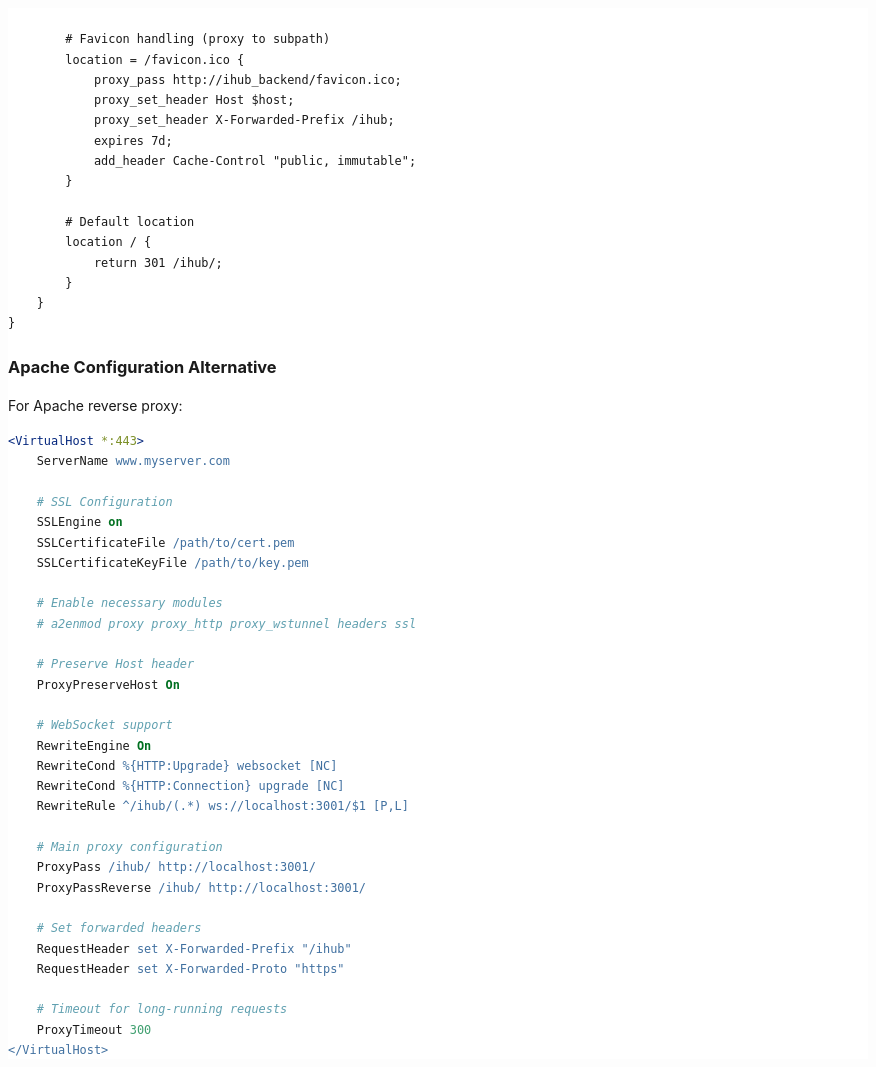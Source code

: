 ```nginx

        # Favicon handling (proxy to subpath)
        location = /favicon.ico {
            proxy_pass http://ihub_backend/favicon.ico;
            proxy_set_header Host $host;
            proxy_set_header X-Forwarded-Prefix /ihub;
            expires 7d;
            add_header Cache-Control "public, immutable";
        }

        # Default location
        location / {
            return 301 /ihub/;
        }
    }
}
```

### Apache Configuration Alternative

For Apache reverse proxy:

```apache
<VirtualHost *:443>
    ServerName www.myserver.com
    
    # SSL Configuration
    SSLEngine on
    SSLCertificateFile /path/to/cert.pem
    SSLCertificateKeyFile /path/to/key.pem
    
    # Enable necessary modules
    # a2enmod proxy proxy_http proxy_wstunnel headers ssl
    
    # Preserve Host header
    ProxyPreserveHost On
    
    # WebSocket support
    RewriteEngine On
    RewriteCond %{HTTP:Upgrade} websocket [NC]
    RewriteCond %{HTTP:Connection} upgrade [NC]
    RewriteRule ^/ihub/(.*) ws://localhost:3001/$1 [P,L]
    
    # Main proxy configuration
    ProxyPass /ihub/ http://localhost:3001/
    ProxyPassReverse /ihub/ http://localhost:3001/
    
    # Set forwarded headers
    RequestHeader set X-Forwarded-Prefix "/ihub"
    RequestHeader set X-Forwarded-Proto "https"
    
    # Timeout for long-running requests
    ProxyTimeout 300
</VirtualHost>
```
